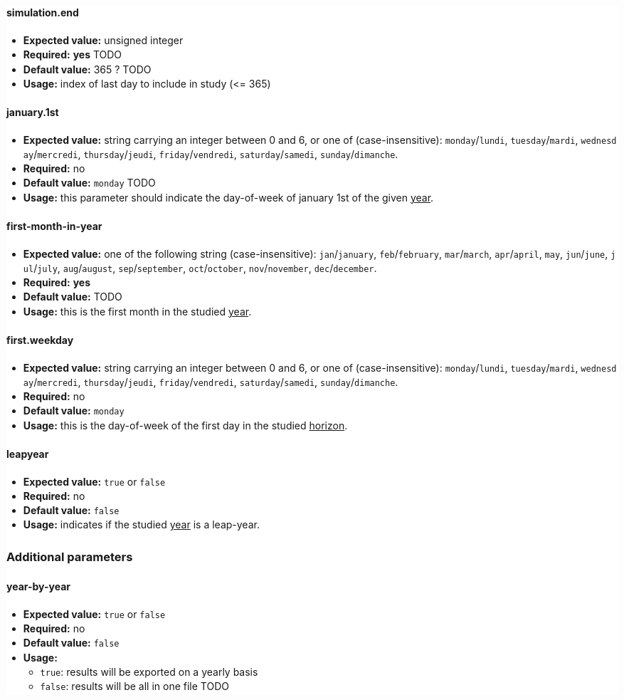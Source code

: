 #### simulation.end
- **Expected value:** unsigned integer
- **Required:** **yes** TODO
- **Default value:** 365 ? TODO
- **Usage:** index of last day to include in study (<= 365)

#### january.1st
- **Expected value:** string carrying an integer between 0 and 6, or one of (case-insensitive): `monday`/`lundi`, 
  `tuesday`/`mardi`, `wednesday`/`mercredi`, `thursday`/`jeudi`, `friday`/`vendredi`, `saturday`/`samedi`, 
  `sunday`/`dimanche`.
- **Required:** no
- **Default value:** `monday` TODO
- **Usage:** this parameter should indicate the day-of-week of january 1st of the given [year](#horizon).

#### first-month-in-year
- **Expected value:** one of the following string (case-insensitive): `jan`/`january`, `feb`/`february`, `mar`/`march`, 
  `apr`/`april`, `may`, `jun`/`june`, `jul`/`july`, `aug`/`august`, `sep`/`september`, `oct`/`october`, 
  `nov`/`november`, `dec`/`december`.
- **Required:** **yes**
- **Default value:** TODO
- **Usage:** this is the first month in the studied [year](#horizon).

#### first.weekday
- **Expected value:** string carrying an integer between 0 and 6, or one of (case-insensitive): `monday`/`lundi`,
  `tuesday`/`mardi`, `wednesday`/`mercredi`, `thursday`/`jeudi`, `friday`/`vendredi`, `saturday`/`samedi`,
  `sunday`/`dimanche`.
- **Required:** no
- **Default value:** `monday`
- **Usage:** this is the day-of-week of the first day in the studied [horizon](#horizon).

#### leapyear
- **Expected value:** `true` or `false`
- **Required:** no
- **Default value:** `false`
- **Usage:** indicates if the studied [year](#horizon) is a leap-year.

### Additional parameters

#### year-by-year
- **Expected value:** `true` or `false`
- **Required:** no
- **Default value:** `false`
- **Usage:** 
    - `true`: results will be exported on a yearly basis
    - `false`: results will be all in one file TODO

